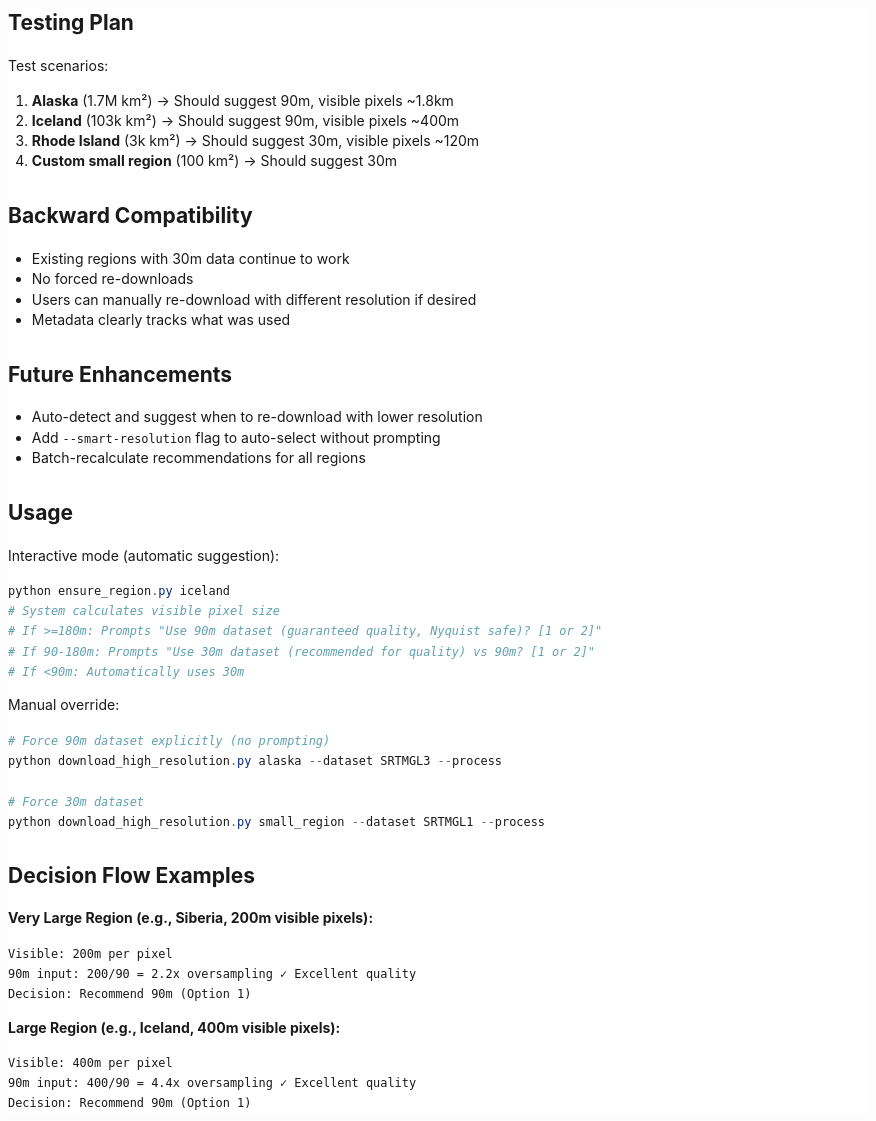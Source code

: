 ## Testing Plan

Test scenarios:
1. **Alaska** (1.7M km²) → Should suggest 90m, visible pixels ~1.8km
2. **Iceland** (103k km²) → Should suggest 90m, visible pixels ~400m  
3. **Rhode Island** (3k km²) → Should suggest 30m, visible pixels ~120m
4. **Custom small region** (100 km²) → Should suggest 30m

## Backward Compatibility

- Existing regions with 30m data continue to work
- No forced re-downloads
- Users can manually re-download with different resolution if desired
- Metadata clearly tracks what was used

## Future Enhancements

- Auto-detect and suggest when to re-download with lower resolution
- Add `--smart-resolution` flag to auto-select without prompting
- Batch-recalculate recommendations for all regions

## Usage

Interactive mode (automatic suggestion):
```powershell
python ensure_region.py iceland
# System calculates visible pixel size
# If >=180m: Prompts "Use 90m dataset (guaranteed quality, Nyquist safe)? [1 or 2]"
# If 90-180m: Prompts "Use 30m dataset (recommended for quality) vs 90m? [1 or 2]"
# If <90m: Automatically uses 30m
```

Manual override:
```powershell
# Force 90m dataset explicitly (no prompting)
python download_high_resolution.py alaska --dataset SRTMGL3 --process

# Force 30m dataset
python download_high_resolution.py small_region --dataset SRTMGL1 --process
```

## Decision Flow Examples

**Very Large Region (e.g., Siberia, 200m visible pixels):**
```
Visible: 200m per pixel
90m input: 200/90 = 2.2x oversampling ✓ Excellent quality
Decision: Recommend 90m (Option 1)
```

**Large Region (e.g., Iceland, 400m visible pixels):**
```
Visible: 400m per pixel  
90m input: 400/90 = 4.4x oversampling ✓ Excellent quality
Decision: Recommend 90m (Option 1)
```
